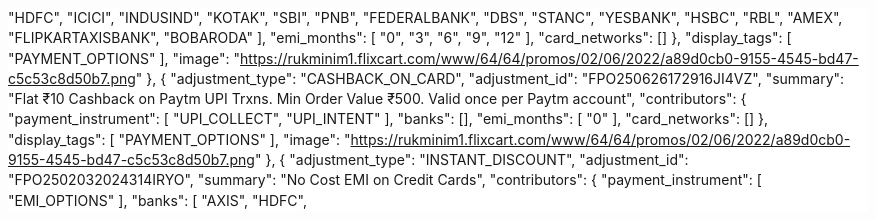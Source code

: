 "HDFC",
"ICICI",
"INDUSIND",
"KOTAK",
"SBI",
"PNB",
"FEDERALBANK",
"DBS",
"STANC",
"YESBANK",
"HSBC",
"RBL",
"AMEX",
"FLIPKARTAXISBANK",
"BOBARODA"
],
"emi_months": [
"0",
"3",
"6",
"9",
"12"
],
"card_networks": []
},
"display_tags": [
"PAYMENT_OPTIONS"
],
"image": "https://rukminim1.flixcart.com/www/64/64/promos/02/06/2022/a89d0cb0-9155-4545-bd47-c5c53c8d50b7.png"
},
{
"adjustment_type": "CASHBACK_ON_CARD",
"adjustment_id": "FPO250626172916JI4VZ",
"summary": "Flat ₹10 Cashback on Paytm UPI Trxns. Min Order Value ₹500. Valid once per Paytm account",
"contributors": {
"payment_instrument": [
"UPI_COLLECT",
"UPI_INTENT"
],
"banks": [],
"emi_months": [
"0"
],
"card_networks": []
},
"display_tags": [
"PAYMENT_OPTIONS"
],
"image": "https://rukminim1.flixcart.com/www/64/64/promos/02/06/2022/a89d0cb0-9155-4545-bd47-c5c53c8d50b7.png"
},
{
"adjustment_type": "INSTANT_DISCOUNT",
"adjustment_id": "FPO2502032024314IRYO",
"summary": "No Cost EMI on Credit Cards",
"contributors": {
"payment_instrument": [
"EMI_OPTIONS"
],
"banks": [
"AXIS",
"HDFC",